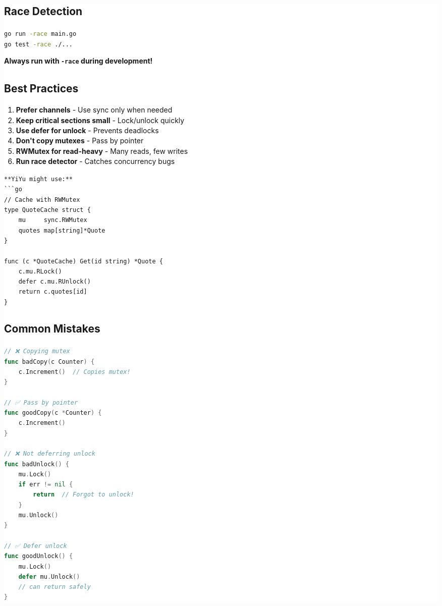 ## Race Detection

```bash
go run -race main.go
go test -race ./...
```

**Always run with `-race` during development!**

## Best Practices

1. **Prefer channels** - Use sync only when needed
2. **Keep critical sections small** - Lock/unlock quickly
3. **Use defer for unlock** - Prevents deadlocks
4. **Don't copy mutexes** - Pass by pointer
5. **RWMutex for read-heavy** - Many reads, few writes
6. **Run race detector** - Catches concurrency bugs

```ad-example
**YiYu might use:**
```go
// Cache with RWMutex
type QuoteCache struct {
    mu     sync.RWMutex
    quotes map[string]*Quote
}

func (c *QuoteCache) Get(id string) *Quote {
    c.mu.RLock()
    defer c.mu.RUnlock()
    return c.quotes[id]
}
```

## Common Mistakes

```go
// ❌ Copying mutex
func badCopy(c Counter) {
    c.Increment()  // Copies mutex!
}

// ✅ Pass by pointer
func goodCopy(c *Counter) {
    c.Increment()
}

// ❌ Not deferring unlock
func badUnlock() {
    mu.Lock()
    if err != nil {
        return  // Forgot to unlock!
    }
    mu.Unlock()
}

// ✅ Defer unlock
func goodUnlock() {
    mu.Lock()
    defer mu.Unlock()
    // can return safely
}
```
